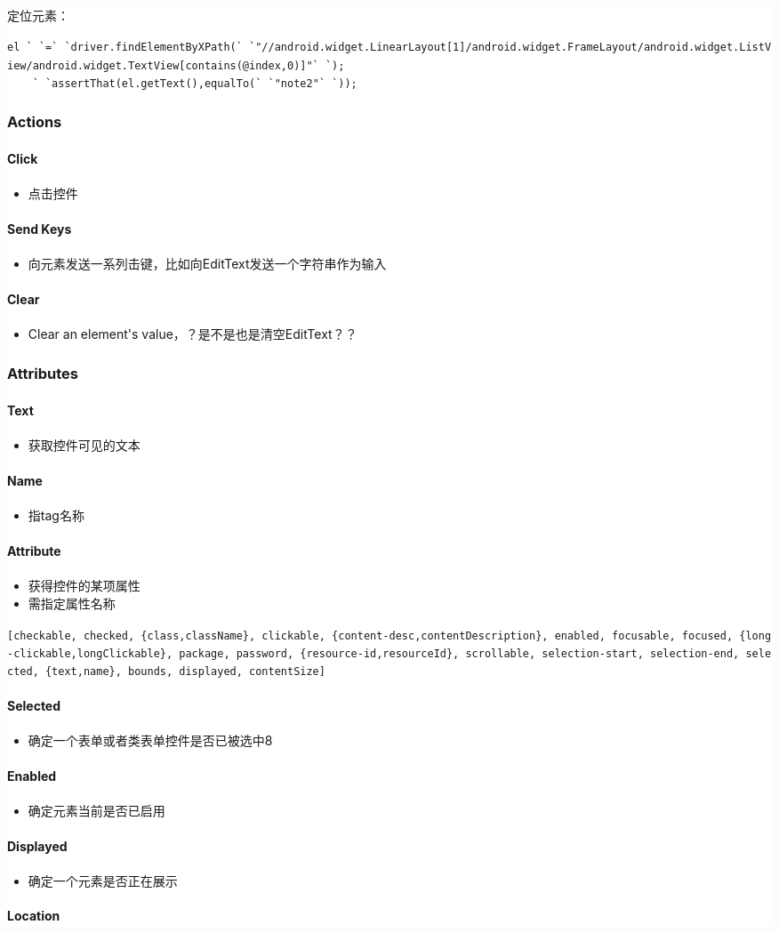定位元素：

```
el ` `=` `driver.findElementByXPath(` `"//android.widget.LinearLayout[1]/android.widget.FrameLayout/android.widget.ListView/android.widget.TextView[contains(@index,0)]"` `);
    ` `assertThat(el.getText(),equalTo(` `"note2"` `));
```

### Actions

#### Click

- 点击控件

#### Send Keys

- 向元素发送一系列击键，比如向EditText发送一个字符串作为输入

#### Clear

- Clear an element's value，？是不是也是清空EditText？？

### Attributes

#### Text

- 获取控件可见的文本

#### Name

- 指tag名称

#### Attribute

- 获得控件的某项属性
- 需指定属性名称

```
[checkable, checked, {class,className}, clickable, {content-desc,contentDescription}, enabled, focusable, focused, {long-clickable,longClickable}, package, password, {resource-id,resourceId}, scrollable, selection-start, selection-end, selected, {text,name}, bounds, displayed, contentSize]
```

#### Selected

- 确定一个表单或者类表单控件是否已被选中8

#### Enabled

- 确定元素当前是否已启用

#### Displayed

- 确定一个元素是否正在展示

#### Location
